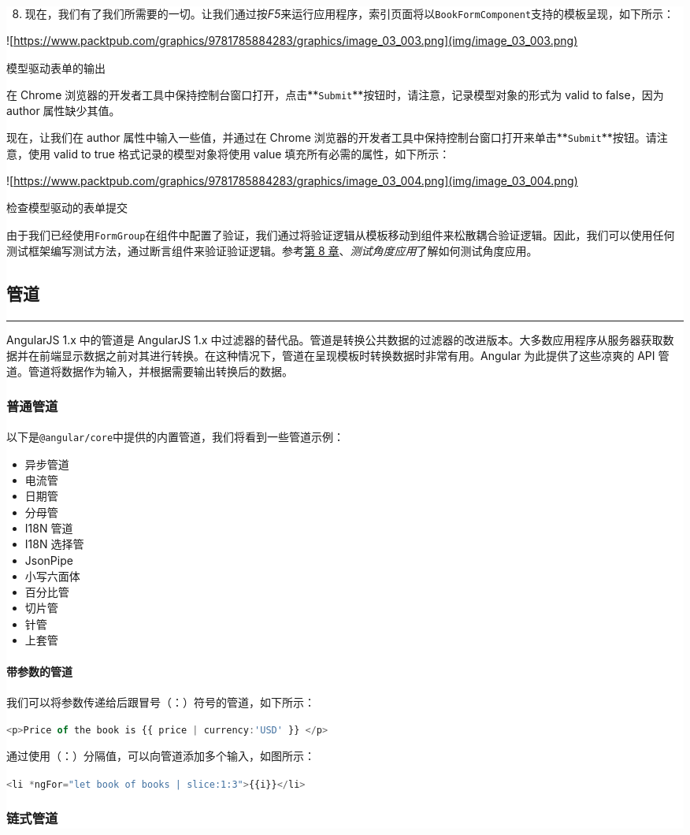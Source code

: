 8.  现在，我们有了我们所需要的一切。让我们通过按*F5*来运行应用程序，索引页面将以`BookFormComponent`支持的模板呈现，如下所示：

![https://www.packtpub.com/graphics/9781785884283/graphics/image_03_003.png](img/image_03_003.png)

模型驱动表单的输出

在 Chrome 浏览器的开发者工具中保持控制台窗口打开，点击**`Submit`**按钮时，请注意，记录模型对象的形式为 valid to false，因为 author 属性缺少其值。

现在，让我们在 author 属性中输入一些值，并通过在 Chrome 浏览器的开发者工具中保持控制台窗口打开来单击**`Submit`**按钮。请注意，使用 valid to true 格式记录的模型对象将使用 value 填充所有必需的属性，如下所示：

![https://www.packtpub.com/graphics/9781785884283/graphics/image_03_004.png](img/image_03_004.png)

检查模型驱动的表单提交

由于我们已经使用`FormGroup`在组件中配置了验证，我们通过将验证逻辑从模板移动到组件来松散耦合验证逻辑。因此，我们可以使用任何测试框架编写测试方法，通过断言组件来验证验证逻辑。参考[第 8 章](Learning%20Angular%20for%20.NET%20Developers_split_000.html#)、*测试角度应用*了解如何测试角度应用。

## 管道

* * *

AngularJS 1.x 中的管道是 AngularJS 1.x 中过滤器的替代品。管道是转换公共数据的过滤器的改进版本。大多数应用程序从服务器获取数据并在前端显示数据之前对其进行转换。在这种情况下，管道在呈现模板时转换数据时非常有用。Angular 为此提供了这些凉爽的 API 管道。管道将数据作为输入，并根据需要输出转换后的数据。

### 普通管道

以下是`@angular/core`中提供的内置管道，我们将看到一些管道示例：

*   异步管道
*   电流管
*   日期管
*   分母管
*   I18N 管道
*   I18N 选择管
*   JsonPipe
*   小写六面体
*   百分比管
*   切片管
*   针管
*   上套管

#### 带参数的管道

我们可以将参数传递给后跟冒号（：）符号的管道，如下所示：

```ts
<p>Price of the book is {{ price | currency:'USD' }} </p>
```

通过使用（：）分隔值，可以向管道添加多个输入，如图所示：

```ts
<li *ngFor="let book of books | slice:1:3">{{i}}</li>
```

### 链式管道
